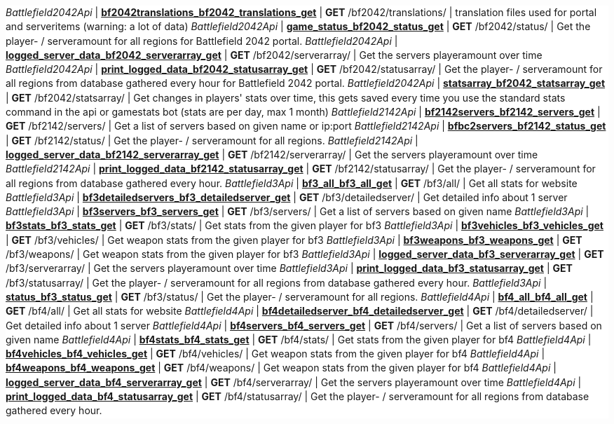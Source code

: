*Battlefield2042Api* | [**bf2042translations_bf2042_translations_get**](docs/Battlefield2042Api.md#bf2042translations_bf2042_translations_get) | **GET** /bf2042/translations/ | translation files used for portal and serveritems (warning: a lot of data)
*Battlefield2042Api* | [**game_status_bf2042_status_get**](docs/Battlefield2042Api.md#game_status_bf2042_status_get) | **GET** /bf2042/status/ | Get the player- / serveramount for all regions for Battlefield 2042 portal.
*Battlefield2042Api* | [**logged_server_data_bf2042_serverarray_get**](docs/Battlefield2042Api.md#logged_server_data_bf2042_serverarray_get) | **GET** /bf2042/serverarray/ | Get the servers playeramount over time
*Battlefield2042Api* | [**print_logged_data_bf2042_statusarray_get**](docs/Battlefield2042Api.md#print_logged_data_bf2042_statusarray_get) | **GET** /bf2042/statusarray/ | Get the player- / serveramount for all regions from database gathered every hour for Battlefield 2042 portal.
*Battlefield2042Api* | [**statsarray_bf2042_statsarray_get**](docs/Battlefield2042Api.md#statsarray_bf2042_statsarray_get) | **GET** /bf2042/statsarray/ | Get changes in players' stats over time, this gets saved every time you use the standard stats command in the api or gamestats bot (stats are per day, max 1 month)
*Battlefield2142Api* | [**bf2142servers_bf2142_servers_get**](docs/Battlefield2142Api.md#bf2142servers_bf2142_servers_get) | **GET** /bf2142/servers/ | Get a list of servers based on given name or ip:port
*Battlefield2142Api* | [**bfbc2servers_bf2142_status_get**](docs/Battlefield2142Api.md#bfbc2servers_bf2142_status_get) | **GET** /bf2142/status/ | Get the player- / serveramount for all regions.
*Battlefield2142Api* | [**logged_server_data_bf2142_serverarray_get**](docs/Battlefield2142Api.md#logged_server_data_bf2142_serverarray_get) | **GET** /bf2142/serverarray/ | Get the servers playeramount over time
*Battlefield2142Api* | [**print_logged_data_bf2142_statusarray_get**](docs/Battlefield2142Api.md#print_logged_data_bf2142_statusarray_get) | **GET** /bf2142/statusarray/ | Get the player- / serveramount for all regions from database gathered every hour.
*Battlefield3Api* | [**bf3_all_bf3_all_get**](docs/Battlefield3Api.md#bf3_all_bf3_all_get) | **GET** /bf3/all/ | Get all stats for website
*Battlefield3Api* | [**bf3detailedservers_bf3_detailedserver_get**](docs/Battlefield3Api.md#bf3detailedservers_bf3_detailedserver_get) | **GET** /bf3/detailedserver/ | Get detailed info about 1 server
*Battlefield3Api* | [**bf3servers_bf3_servers_get**](docs/Battlefield3Api.md#bf3servers_bf3_servers_get) | **GET** /bf3/servers/ | Get a list of servers based on given name
*Battlefield3Api* | [**bf3stats_bf3_stats_get**](docs/Battlefield3Api.md#bf3stats_bf3_stats_get) | **GET** /bf3/stats/ | Get stats from the given player for bf3
*Battlefield3Api* | [**bf3vehicles_bf3_vehicles_get**](docs/Battlefield3Api.md#bf3vehicles_bf3_vehicles_get) | **GET** /bf3/vehicles/ | Get weapon stats from the given player for bf3
*Battlefield3Api* | [**bf3weapons_bf3_weapons_get**](docs/Battlefield3Api.md#bf3weapons_bf3_weapons_get) | **GET** /bf3/weapons/ | Get weapon stats from the given player for bf3
*Battlefield3Api* | [**logged_server_data_bf3_serverarray_get**](docs/Battlefield3Api.md#logged_server_data_bf3_serverarray_get) | **GET** /bf3/serverarray/ | Get the servers playeramount over time
*Battlefield3Api* | [**print_logged_data_bf3_statusarray_get**](docs/Battlefield3Api.md#print_logged_data_bf3_statusarray_get) | **GET** /bf3/statusarray/ | Get the player- / serveramount for all regions from database gathered every hour.
*Battlefield3Api* | [**status_bf3_status_get**](docs/Battlefield3Api.md#status_bf3_status_get) | **GET** /bf3/status/ | Get the player- / serveramount for all regions.
*Battlefield4Api* | [**bf4_all_bf4_all_get**](docs/Battlefield4Api.md#bf4_all_bf4_all_get) | **GET** /bf4/all/ | Get all stats for website
*Battlefield4Api* | [**bf4detailedserver_bf4_detailedserver_get**](docs/Battlefield4Api.md#bf4detailedserver_bf4_detailedserver_get) | **GET** /bf4/detailedserver/ | Get detailed info about 1 server
*Battlefield4Api* | [**bf4servers_bf4_servers_get**](docs/Battlefield4Api.md#bf4servers_bf4_servers_get) | **GET** /bf4/servers/ | Get a list of servers based on given name
*Battlefield4Api* | [**bf4stats_bf4_stats_get**](docs/Battlefield4Api.md#bf4stats_bf4_stats_get) | **GET** /bf4/stats/ | Get stats from the given player for bf4
*Battlefield4Api* | [**bf4vehicles_bf4_vehicles_get**](docs/Battlefield4Api.md#bf4vehicles_bf4_vehicles_get) | **GET** /bf4/vehicles/ | Get weapon stats from the given player for bf4
*Battlefield4Api* | [**bf4weapons_bf4_weapons_get**](docs/Battlefield4Api.md#bf4weapons_bf4_weapons_get) | **GET** /bf4/weapons/ | Get weapon stats from the given player for bf4
*Battlefield4Api* | [**logged_server_data_bf4_serverarray_get**](docs/Battlefield4Api.md#logged_server_data_bf4_serverarray_get) | **GET** /bf4/serverarray/ | Get the servers playeramount over time
*Battlefield4Api* | [**print_logged_data_bf4_statusarray_get**](docs/Battlefield4Api.md#print_logged_data_bf4_statusarray_get) | **GET** /bf4/statusarray/ | Get the player- / serveramount for all regions from database gathered every hour.